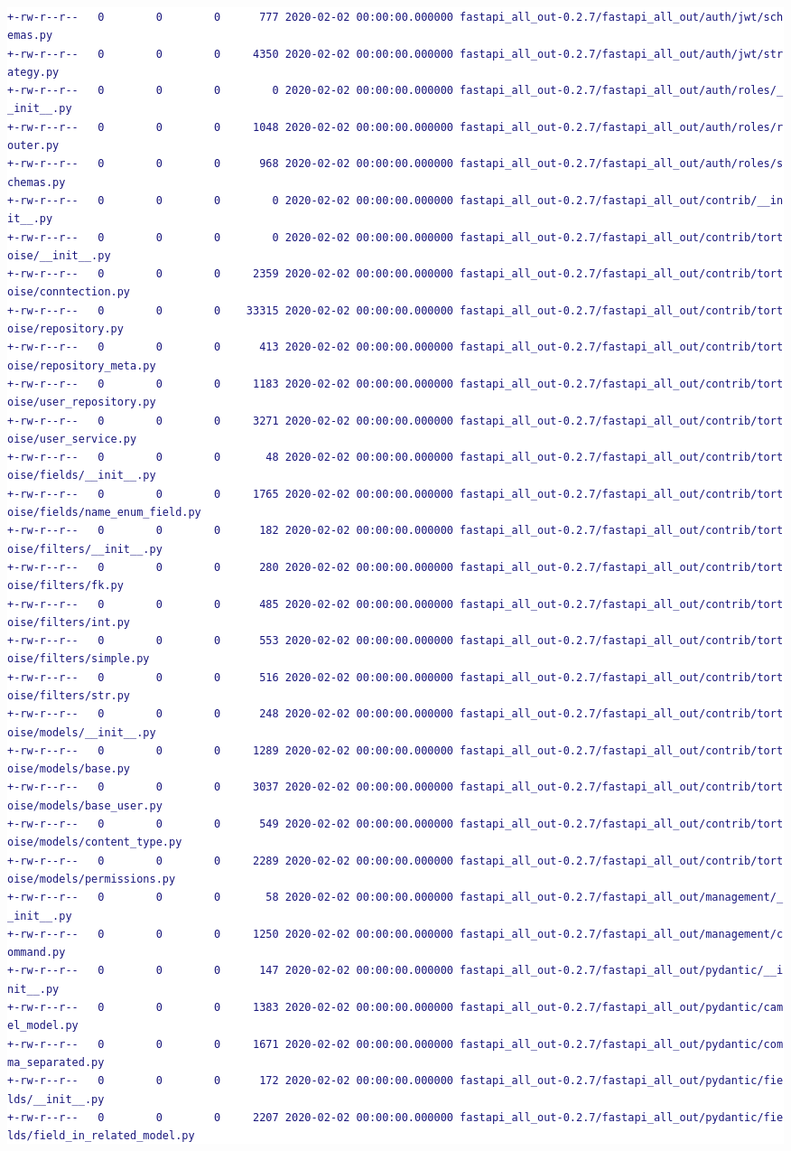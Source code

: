 ```diff
+-rw-r--r--   0        0        0      777 2020-02-02 00:00:00.000000 fastapi_all_out-0.2.7/fastapi_all_out/auth/jwt/schemas.py
+-rw-r--r--   0        0        0     4350 2020-02-02 00:00:00.000000 fastapi_all_out-0.2.7/fastapi_all_out/auth/jwt/strategy.py
+-rw-r--r--   0        0        0        0 2020-02-02 00:00:00.000000 fastapi_all_out-0.2.7/fastapi_all_out/auth/roles/__init__.py
+-rw-r--r--   0        0        0     1048 2020-02-02 00:00:00.000000 fastapi_all_out-0.2.7/fastapi_all_out/auth/roles/router.py
+-rw-r--r--   0        0        0      968 2020-02-02 00:00:00.000000 fastapi_all_out-0.2.7/fastapi_all_out/auth/roles/schemas.py
+-rw-r--r--   0        0        0        0 2020-02-02 00:00:00.000000 fastapi_all_out-0.2.7/fastapi_all_out/contrib/__init__.py
+-rw-r--r--   0        0        0        0 2020-02-02 00:00:00.000000 fastapi_all_out-0.2.7/fastapi_all_out/contrib/tortoise/__init__.py
+-rw-r--r--   0        0        0     2359 2020-02-02 00:00:00.000000 fastapi_all_out-0.2.7/fastapi_all_out/contrib/tortoise/conntection.py
+-rw-r--r--   0        0        0    33315 2020-02-02 00:00:00.000000 fastapi_all_out-0.2.7/fastapi_all_out/contrib/tortoise/repository.py
+-rw-r--r--   0        0        0      413 2020-02-02 00:00:00.000000 fastapi_all_out-0.2.7/fastapi_all_out/contrib/tortoise/repository_meta.py
+-rw-r--r--   0        0        0     1183 2020-02-02 00:00:00.000000 fastapi_all_out-0.2.7/fastapi_all_out/contrib/tortoise/user_repository.py
+-rw-r--r--   0        0        0     3271 2020-02-02 00:00:00.000000 fastapi_all_out-0.2.7/fastapi_all_out/contrib/tortoise/user_service.py
+-rw-r--r--   0        0        0       48 2020-02-02 00:00:00.000000 fastapi_all_out-0.2.7/fastapi_all_out/contrib/tortoise/fields/__init__.py
+-rw-r--r--   0        0        0     1765 2020-02-02 00:00:00.000000 fastapi_all_out-0.2.7/fastapi_all_out/contrib/tortoise/fields/name_enum_field.py
+-rw-r--r--   0        0        0      182 2020-02-02 00:00:00.000000 fastapi_all_out-0.2.7/fastapi_all_out/contrib/tortoise/filters/__init__.py
+-rw-r--r--   0        0        0      280 2020-02-02 00:00:00.000000 fastapi_all_out-0.2.7/fastapi_all_out/contrib/tortoise/filters/fk.py
+-rw-r--r--   0        0        0      485 2020-02-02 00:00:00.000000 fastapi_all_out-0.2.7/fastapi_all_out/contrib/tortoise/filters/int.py
+-rw-r--r--   0        0        0      553 2020-02-02 00:00:00.000000 fastapi_all_out-0.2.7/fastapi_all_out/contrib/tortoise/filters/simple.py
+-rw-r--r--   0        0        0      516 2020-02-02 00:00:00.000000 fastapi_all_out-0.2.7/fastapi_all_out/contrib/tortoise/filters/str.py
+-rw-r--r--   0        0        0      248 2020-02-02 00:00:00.000000 fastapi_all_out-0.2.7/fastapi_all_out/contrib/tortoise/models/__init__.py
+-rw-r--r--   0        0        0     1289 2020-02-02 00:00:00.000000 fastapi_all_out-0.2.7/fastapi_all_out/contrib/tortoise/models/base.py
+-rw-r--r--   0        0        0     3037 2020-02-02 00:00:00.000000 fastapi_all_out-0.2.7/fastapi_all_out/contrib/tortoise/models/base_user.py
+-rw-r--r--   0        0        0      549 2020-02-02 00:00:00.000000 fastapi_all_out-0.2.7/fastapi_all_out/contrib/tortoise/models/content_type.py
+-rw-r--r--   0        0        0     2289 2020-02-02 00:00:00.000000 fastapi_all_out-0.2.7/fastapi_all_out/contrib/tortoise/models/permissions.py
+-rw-r--r--   0        0        0       58 2020-02-02 00:00:00.000000 fastapi_all_out-0.2.7/fastapi_all_out/management/__init__.py
+-rw-r--r--   0        0        0     1250 2020-02-02 00:00:00.000000 fastapi_all_out-0.2.7/fastapi_all_out/management/command.py
+-rw-r--r--   0        0        0      147 2020-02-02 00:00:00.000000 fastapi_all_out-0.2.7/fastapi_all_out/pydantic/__init__.py
+-rw-r--r--   0        0        0     1383 2020-02-02 00:00:00.000000 fastapi_all_out-0.2.7/fastapi_all_out/pydantic/camel_model.py
+-rw-r--r--   0        0        0     1671 2020-02-02 00:00:00.000000 fastapi_all_out-0.2.7/fastapi_all_out/pydantic/comma_separated.py
+-rw-r--r--   0        0        0      172 2020-02-02 00:00:00.000000 fastapi_all_out-0.2.7/fastapi_all_out/pydantic/fields/__init__.py
+-rw-r--r--   0        0        0     2207 2020-02-02 00:00:00.000000 fastapi_all_out-0.2.7/fastapi_all_out/pydantic/fields/field_in_related_model.py
```